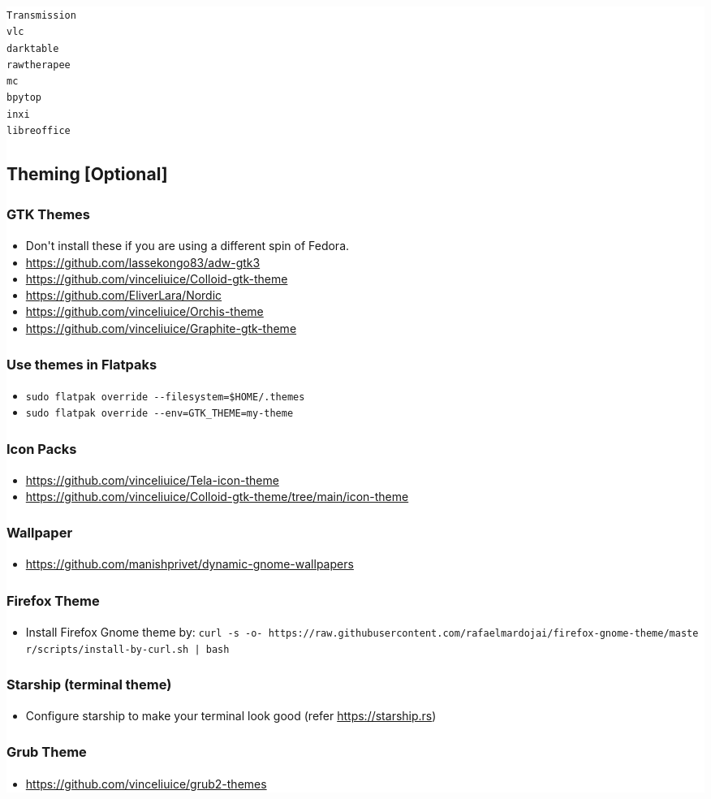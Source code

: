 ```
Transmission
vlc
darktable
rawtherapee
mc
bpytop
inxi
libreoffice

```
  
## Theming [Optional]

### GTK Themes
* Don't install these if you are using a different spin of Fedora.
* https://github.com/lassekongo83/adw-gtk3
* https://github.com/vinceliuice/Colloid-gtk-theme
* https://github.com/EliverLara/Nordic
* https://github.com/vinceliuice/Orchis-theme
* https://github.com/vinceliuice/Graphite-gtk-theme

### Use themes in Flatpaks
* `sudo flatpak override --filesystem=$HOME/.themes`
* `sudo flatpak override --env=GTK_THEME=my-theme` 

### Icon Packs
* https://github.com/vinceliuice/Tela-icon-theme
* https://github.com/vinceliuice/Colloid-gtk-theme/tree/main/icon-theme

### Wallpaper
* https://github.com/manishprivet/dynamic-gnome-wallpapers

### Firefox Theme
* Install Firefox Gnome theme by: `curl -s -o- https://raw.githubusercontent.com/rafaelmardojai/firefox-gnome-theme/master/scripts/install-by-curl.sh | bash`

### Starship (terminal theme)
* Configure starship to make your terminal look good (refer https://starship.rs)

### Grub Theme
* https://github.com/vinceliuice/grub2-themes
